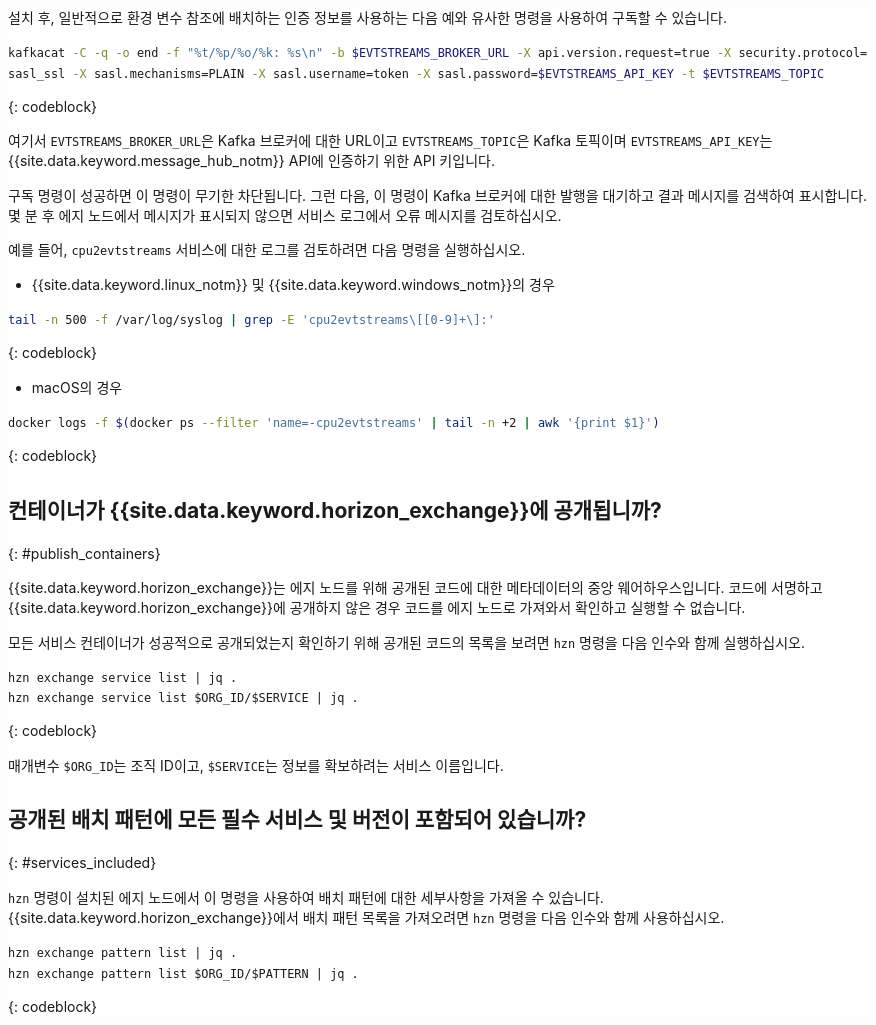 설치 후, 일반적으로 환경 변수 참조에 배치하는 인증 정보를 사용하는 다음 예와 유사한 명령을 사용하여 구독할 수 있습니다.

```bash
kafkacat -C -q -o end -f "%t/%p/%o/%k: %s\n" -b $EVTSTREAMS_BROKER_URL -X api.version.request=true -X security.protocol=sasl_ssl -X sasl.mechanisms=PLAIN -X sasl.username=token -X sasl.password=$EVTSTREAMS_API_KEY -t $EVTSTREAMS_TOPIC
```
{: codeblock}

여기서 `EVTSTREAMS_BROKER_URL`은 Kafka 브로커에 대한 URL이고 `EVTSTREAMS_TOPIC`은 Kafka 토픽이며 `EVTSTREAMS_API_KEY`는 {{site.data.keyword.message_hub_notm}} API에 인증하기 위한 API 키입니다.

구독 명령이 성공하면 이 명령이 무기한 차단됩니다. 그런 다음, 이 명령이 Kafka 브로커에 대한 발행을 대기하고 결과 메시지를 검색하여 표시합니다. 몇 분 후 에지 노드에서 메시지가 표시되지 않으면 서비스 로그에서 오류 메시지를 검토하십시오.

예를 들어, `cpu2evtstreams` 서비스에 대한 로그를 검토하려면 다음 명령을 실행하십시오.

* {{site.data.keyword.linux_notm}} 및 {{site.data.keyword.windows_notm}}의 경우 

```bash
tail -n 500 -f /var/log/syslog | grep -E 'cpu2evtstreams\[[0-9]+\]:'
```
{: codeblock}

* macOS의 경우

```bash
docker logs -f $(docker ps --filter 'name=-cpu2evtstreams' | tail -n +2 | awk '{print $1}')
```
{: codeblock}

## 컨테이너가 {{site.data.keyword.horizon_exchange}}에 공개됩니까?
{: #publish_containers}

{{site.data.keyword.horizon_exchange}}는 에지 노드를 위해 공개된 코드에 대한 메타데이터의 중앙 웨어하우스입니다. 코드에 서명하고 {{site.data.keyword.horizon_exchange}}에 공개하지 않은 경우 코드를 에지 노드로 가져와서 확인하고 실행할 수 없습니다.

모든 서비스 컨테이너가 성공적으로 공개되었는지 확인하기 위해 공개된 코드의 목록을 보려면 `hzn` 명령을 다음 인수와 함께 실행하십시오.

```
hzn exchange service list | jq .
hzn exchange service list $ORG_ID/$SERVICE | jq .
```
{: codeblock}

매개변수 `$ORG_ID`는 조직 ID이고, `$SERVICE`는 정보를 확보하려는 서비스 이름입니다.

## 공개된 배치 패턴에 모든 필수 서비스 및 버전이 포함되어 있습니까?
{: #services_included}

`hzn` 명령이 설치된 에지 노드에서 이 명령을 사용하여 배치 패턴에 대한 세부사항을 가져올 수 있습니다. {{site.data.keyword.horizon_exchange}}에서 배치 패턴 목록을 가져오려면 `hzn` 명령을 다음 인수와 함께 사용하십시오. 

```
hzn exchange pattern list | jq .
hzn exchange pattern list $ORG_ID/$PATTERN | jq .
```
{: codeblock}
